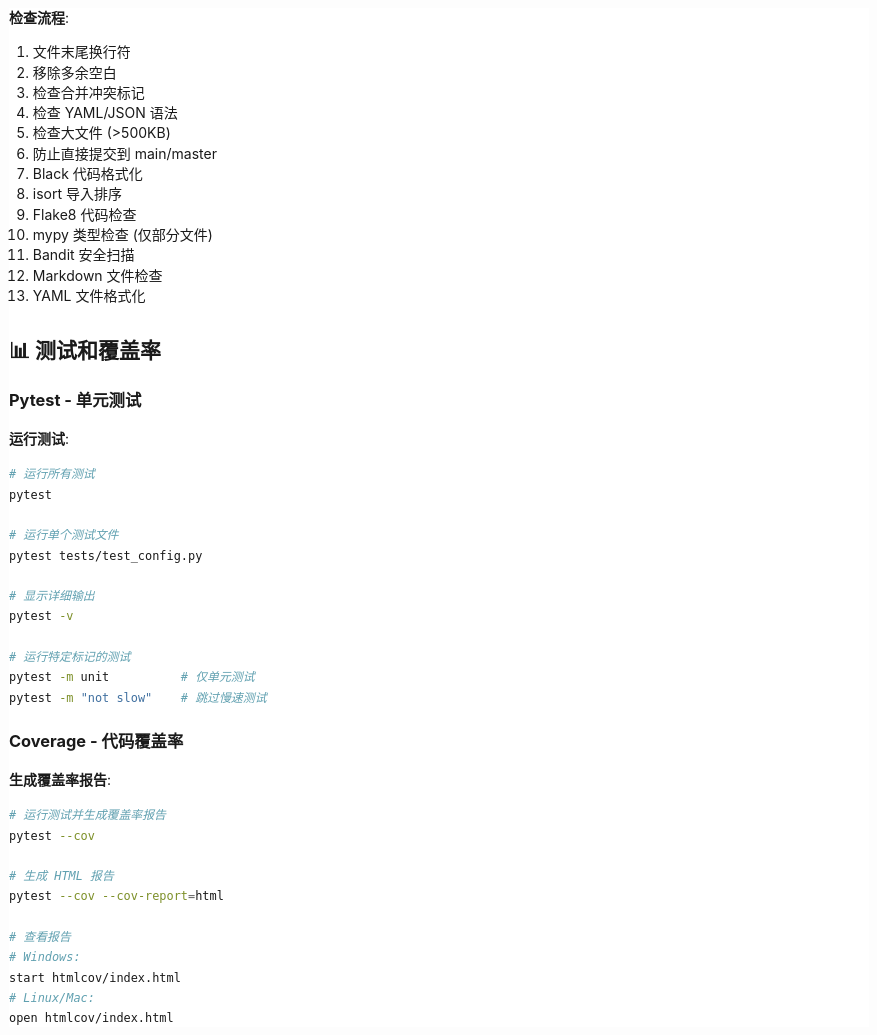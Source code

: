 **检查流程**:
1. 文件末尾换行符
2. 移除多余空白
3. 检查合并冲突标记
4. 检查 YAML/JSON 语法
5. 检查大文件 (>500KB)
6. 防止直接提交到 main/master
7. Black 代码格式化
8. isort 导入排序
9. Flake8 代码检查
10. mypy 类型检查 (仅部分文件)
11. Bandit 安全扫描
12. Markdown 文件检查
13. YAML 文件格式化

## 📊 测试和覆盖率

### Pytest - 单元测试

**运行测试**:
```bash
# 运行所有测试
pytest

# 运行单个测试文件
pytest tests/test_config.py

# 显示详细输出
pytest -v

# 运行特定标记的测试
pytest -m unit          # 仅单元测试
pytest -m "not slow"    # 跳过慢速测试
```

### Coverage - 代码覆盖率

**生成覆盖率报告**:
```bash
# 运行测试并生成覆盖率报告
pytest --cov

# 生成 HTML 报告
pytest --cov --cov-report=html

# 查看报告
# Windows:
start htmlcov/index.html
# Linux/Mac:
open htmlcov/index.html
```
